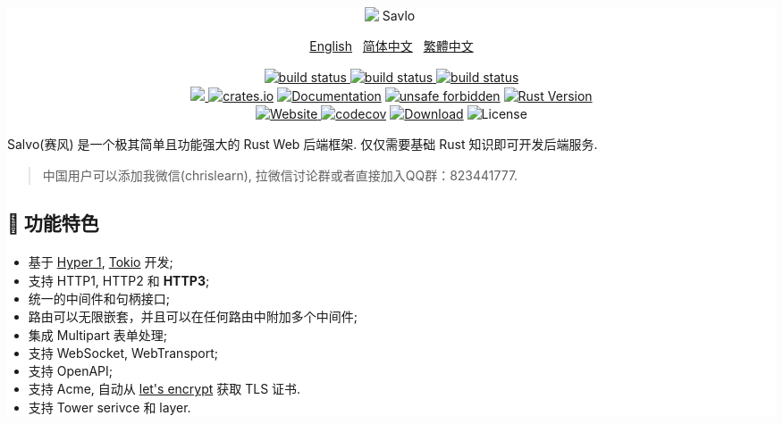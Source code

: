 <div align="center">
<p><img alt="Savlo" width="132" style="max-width:40%;min-width:60px;" src="https://salvo.rs/images/logo-text.svg" /></p>
<p>
    <a href="https://github.com/salvo-rs/salvo/blob/main/README.md">English</a>&nbsp;&nbsp;
    <a href="https://github.com/salvo-rs/salvo/blob/main/README.zh-hans.md">简体中文</a>&nbsp;&nbsp;
    <a href="https://github.com/salvo-rs/salvo/blob/main/README.zh-hant.md">繁體中文</a>
</p>
<p>
<a href="https://github.com/salvo-rs/salvo/actions">
    <img alt="build status" src="https://github.com/salvo-rs/salvo/workflows/ci-linux/badge.svg?branch=main&event=push" />
</a>
<a href="https://github.com/salvo-rs/salvo/actions">
    <img alt="build status" src="https://github.com/salvo-rs/salvo/workflows/ci-macos/badge.svg?branch=main&event=push" />
</a>
<a href="https://github.com/salvo-rs/salvo/actions">
    <img alt="build status" src="https://github.com/salvo-rs/salvo/workflows/ci-windows/badge.svg?branch=main&event=push" />
</a>
<br>
<a href="https://discord.gg/G8KfmS6ByH">
    <img src="https://img.shields.io/discord/1041442427006890014.svg?logo=discord">
</a>
<a href="https://crates.io/crates/salvo"><img alt="crates.io" src="https://img.shields.io/crates/v/salvo" /></a>
<a href="https://docs.rs/salvo"><img alt="Documentation" src="https://docs.rs/salvo/badge.svg" /></a>
<a href="https://github.com/rust-secure-code/safety-dance/"><img alt="unsafe forbidden" src="https://img.shields.io/badge/unsafe-forbidden-success.svg" /></a>
<a href="https://blog.rust-lang.org/2023/12/28/Rust-1.75.0.html"><img alt="Rust Version" src="https://img.shields.io/badge/rust-1.75%2B-blue" /></a>
<br>
<a href="https://salvo.rs">
    <img alt="Website" src="https://img.shields.io/badge/https-salvo.rs-%23f00" />
</a>
<a href="https://codecov.io/gh/salvo-rs/salvo"><img alt="codecov" src="https://codecov.io/gh/salvo-rs/salvo/branch/main/graph/badge.svg" /></a>
<a href="https://crates.io/crates/salvo"><img alt="Download" src="https://img.shields.io/crates/d/salvo.svg" /></a>
<img alt="License" src="https://img.shields.io/crates/l/salvo.svg" />
</p>
</div>

Salvo(赛风) 是一个极其简单且功能强大的 Rust Web 后端框架. 仅仅需要基础 Rust 知识即可开发后端服务.

> 中国用户可以添加我微信(chrislearn), 拉微信讨论群或者直接加入QQ群：823441777.

## 🎯 功能特色

- 基于 [Hyper 1](https://crates.io/crates/hyper), [Tokio](https://crates.io/crates/tokio) 开发;
- 支持 HTTP1, HTTP2 和 **HTTP3**;
- 统一的中间件和句柄接口;
- 路由可以无限嵌套，并且可以在任何路由中附加多个中间件;
- 集成 Multipart 表单处理;
- 支持 WebSocket, WebTransport;
- 支持 OpenAPI;
- 支持 Acme, 自动从 [let's encrypt](https://letsencrypt.org/) 获取 TLS 证书.
- 支持 Tower serivce 和 layer.
